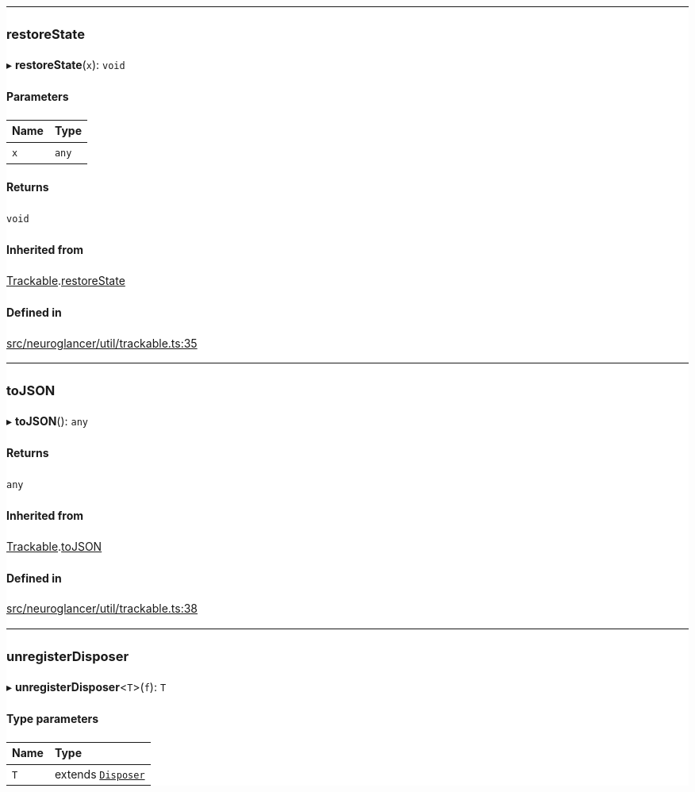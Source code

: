 ___

### restoreState

▸ **restoreState**(`x`): `void`

#### Parameters

| Name | Type |
| :------ | :------ |
| `x` | `any` |

#### Returns

`void`

#### Inherited from

[Trackable](coordinate_transform._internal_.Trackable.md).[restoreState](coordinate_transform._internal_.Trackable.md#restorestate)

#### Defined in

[src/neuroglancer/util/trackable.ts:35](https://github.com/ActiveBrainAtlas2/neuroglancer/blob/540617bc/src/neuroglancer/util/trackable.ts#L35)

___

### toJSON

▸ **toJSON**(): `any`

#### Returns

`any`

#### Inherited from

[Trackable](coordinate_transform._internal_.Trackable.md).[toJSON](coordinate_transform._internal_.Trackable.md#tojson)

#### Defined in

[src/neuroglancer/util/trackable.ts:38](https://github.com/ActiveBrainAtlas2/neuroglancer/blob/540617bc/src/neuroglancer/util/trackable.ts#L38)

___

### unregisterDisposer

▸ **unregisterDisposer**<`T`\>(`f`): `T`

#### Type parameters

| Name | Type |
| :------ | :------ |
| `T` | extends [`Disposer`](../modules/axes_lines._internal_.md#disposer) |
